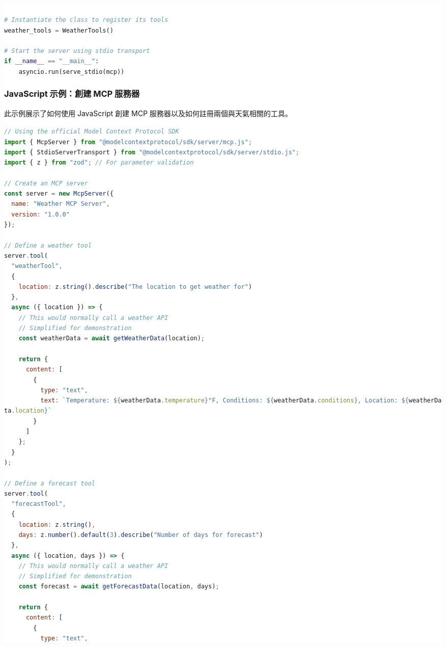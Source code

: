 ```python

# Instantiate the class to register its tools
weather_tools = WeatherTools()

# Start the server using stdio transport
if __name__ == "__main__":
    asyncio.run(serve_stdio(mcp))
```

### JavaScript 示例：創建 MCP 服務器

此示例展示了如何使用 JavaScript 創建 MCP 服務器以及如何註冊兩個與天氣相關的工具。

```javascript
// Using the official Model Context Protocol SDK
import { McpServer } from "@modelcontextprotocol/sdk/server/mcp.js";
import { StdioServerTransport } from "@modelcontextprotocol/sdk/server/stdio.js";
import { z } from "zod"; // For parameter validation

// Create an MCP server
const server = new McpServer({
  name: "Weather MCP Server",
  version: "1.0.0"
});

// Define a weather tool
server.tool(
  "weatherTool",
  {
    location: z.string().describe("The location to get weather for")
  },
  async ({ location }) => {
    // This would normally call a weather API
    // Simplified for demonstration
    const weatherData = await getWeatherData(location);
    
    return {
      content: [
        { 
          type: "text", 
          text: `Temperature: ${weatherData.temperature}°F, Conditions: ${weatherData.conditions}, Location: ${weatherData.location}` 
        }
      ]
    };
  }
);

// Define a forecast tool
server.tool(
  "forecastTool",
  {
    location: z.string(),
    days: z.number().default(3).describe("Number of days for forecast")
  },
  async ({ location, days }) => {
    // This would normally call a weather API
    // Simplified for demonstration
    const forecast = await getForecastData(location, days);
    
    return {
      content: [
        { 
          type: "text", 
```